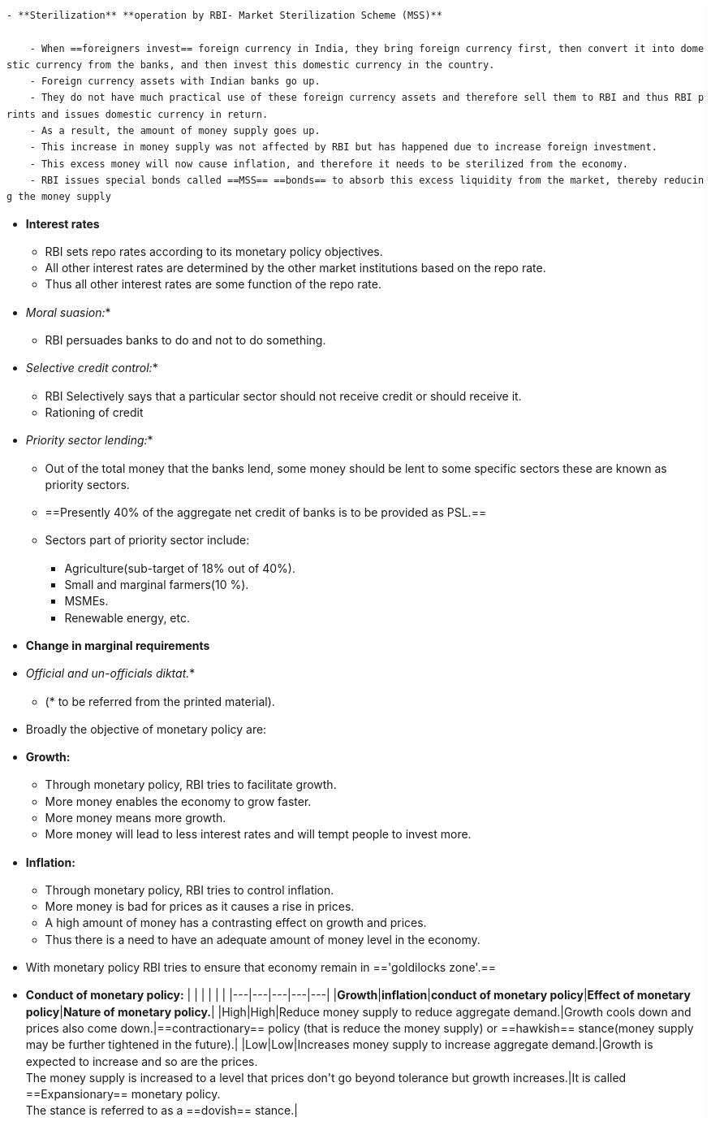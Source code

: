     - **Sterilization** **operation by RBI- Market Sterilization Scheme (MSS)**
        
        - When ==foreigners invest== foreign currency in India, they bring foreign currency first, then convert it into domestic currency from the banks, and then invest this domestic currency in the country.
        - Foreign currency assets with Indian banks go up.
        - They do not have much practical use of these foreign currency assets and therefore sell them to RBI and thus RBI prints and issues domestic currency in return.
        - As a result, the amount of money supply goes up.
        - This increase in money supply was not affected by RBI but has happened due to increase foreign investment.
        - This excess money will now cause inflation, and therefore it needs to be sterilized from the economy.
        - RBI issues special bonds called ==MSS== ==bonds== to absorb this excess liquidity from the market, thereby reducing the money supply

- **Interest rates**
    
    - RBI sets repo rates according to its monetary policy objectives.
    - All other interest rates are determined by the other market institutions based on the repo rate.
    - Thus all other interest rates are some function of the repo rate.
 
- **Moral suasion*:**
    
    - RBI persuades banks to do and not to do something.
- **Selective credit control*:**
    
    - RBI Selectively says that a particular sector should not receive credit or should receive it.
    - Rationing of credit
- **Priority sector lending*:**
    
    - Out of the total money that the banks lend, some money should be lent to some specific sectors these are known as priority sectors.
    - ==Presently 40% of the aggregate net credit of banks is to be provided as PSL.==
      
    - Sectors part of priority sector include:
        
        - Agriculture(sub-target of 18% out of 40%).
        - Small and marginal farmers(10 %).
        - MSMEs.
        - Renewable energy, etc.
- **Change in marginal requirements**
- **Official and un-officials diktat*.**
    
    - (* to be referred from the printed material).
 
- Broadly the objective of monetary policy are:
- **Growth:**
    
    - Through monetary policy, RBI tries to facilitate growth.
    - More money enables the economy to grow faster.
    - More money means more growth.
    - More money will lead to less interest rates and will tempt people to invest more.

- **Inflation:**
    
    - Through monetary policy, RBI tries to control inflation.
    - More money is bad for prices as it causes a rise in prices.
    - A high amount of money has a contrasting effect on growth and prices.
    - Thus there is a need to have an adequate amount of money level in the economy.
- With monetary policy RBI tries to ensure that economy remain in =='goldilocks zone'.==
 - **Conduct of monetary policy:** 
|   |   |   |   |   |
|---|---|---|---|---|
|**Growth**|**inflation**|**conduct of monetary policy**|**Effect of monetary policy**|**Nature of monetary policy.**|
|High|High|Reduce money supply to reduce aggregate demand.|Growth cools down and prices also come down.|==contractionary== policy (that is reduce the money supply) or ==hawkish== stance(money supply may be further tightened in the future).|
|Low|Low|Increases money supply to increase aggregate demand.|Growth is expected to increase and so are the prices.  <br>The money supply is increased to a level that prices don't go beyond tolerance but growth increases.|It is called ==Expansionary== monetary policy.  <br>The stance is referred to as a ==dovish== stance.|